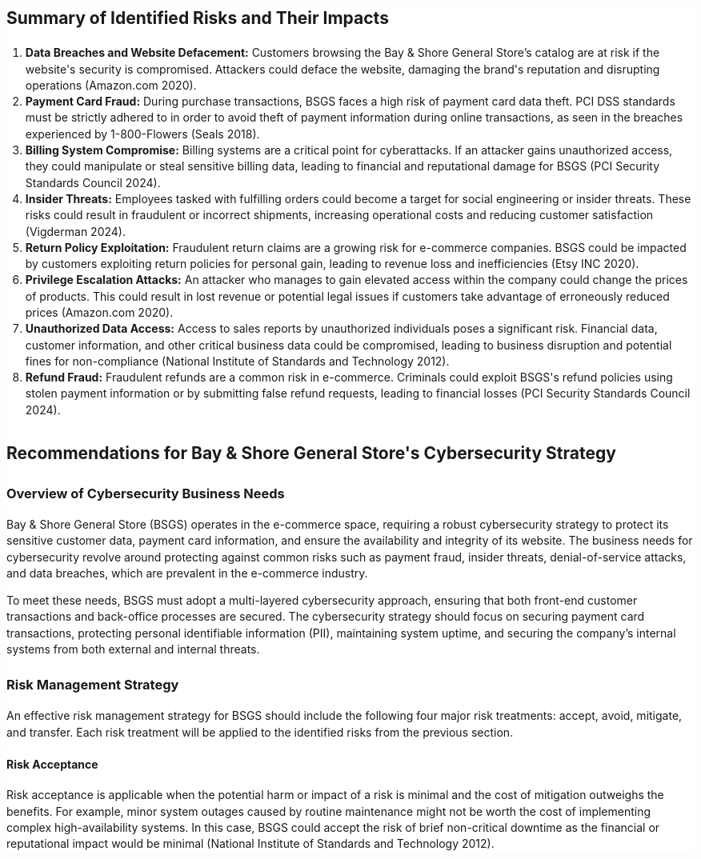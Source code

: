 ## Summary of Identified Risks and Their Impacts  
1. **Data Breaches and Website Defacement:** Customers browsing the Bay & Shore General Store’s catalog are at risk if the website's security is compromised. Attackers could deface the website, damaging the brand's reputation and disrupting operations (Amazon.com 2020).  
2. **Payment Card Fraud:** During purchase transactions, BSGS faces a high risk of payment card data theft. PCI DSS standards must be strictly adhered to in order to avoid theft of payment information during online transactions, as seen in the breaches experienced by 1-800-Flowers (Seals 2018).  
3. **Billing System Compromise:** Billing systems are a critical point for cyberattacks. If an attacker gains unauthorized access, they could manipulate or steal sensitive billing data, leading to financial and reputational damage for BSGS (PCI Security Standards Council 2024).  
4. **Insider Threats:** Employees tasked with fulfilling orders could become a target for social engineering or insider threats. These risks could result in fraudulent or incorrect shipments, increasing operational costs and reducing customer satisfaction (Vigderman 2024).  
5. **Return Policy Exploitation:** Fraudulent return claims are a growing risk for e-commerce companies. BSGS could be impacted by customers exploiting return policies for personal gain, leading to revenue loss and inefficiencies (Etsy INC 2020).  
6. **Privilege Escalation Attacks:** An attacker who manages to gain elevated access within the company could change the prices of products. This could result in lost revenue or potential legal issues if customers take advantage of erroneously reduced prices (Amazon.com 2020).  
7. **Unauthorized Data Access:** Access to sales reports by unauthorized individuals poses a significant risk. Financial data, customer information, and other critical business data could be compromised, leading to business disruption and potential fines for non-compliance (National Institute of Standards and Technology 2012).  
8. **Refund Fraud:** Fraudulent refunds are a common risk in e-commerce. Criminals could exploit BSGS's refund policies using stolen payment information or by submitting false refund requests, leading to financial losses (PCI Security Standards Council 2024).

## Recommendations for Bay & Shore General Store's Cybersecurity Strategy  
### Overview of Cybersecurity Business Needs  
Bay & Shore General Store (BSGS) operates in the e-commerce space, requiring a robust cybersecurity strategy to protect its sensitive customer data, payment card information, and ensure the availability and integrity of its website. The business needs for cybersecurity revolve around protecting against common risks such as payment fraud, insider threats, denial-of-service attacks, and data breaches, which are prevalent in the e-commerce industry.  

To meet these needs, BSGS must adopt a multi-layered cybersecurity approach, ensuring that both front-end customer transactions and back-office processes are secured. The cybersecurity strategy should focus on securing payment card transactions, protecting personal identifiable information (PII), maintaining system uptime, and securing the company’s internal systems from both external and internal threats.  

### Risk Management Strategy  
An effective risk management strategy for BSGS should include the following four major risk treatments: accept, avoid, mitigate, and transfer. Each risk treatment will be applied to the identified risks from the previous section.  

#### Risk Acceptance  
Risk acceptance is applicable when the potential harm or impact of a risk is minimal and the cost of mitigation outweighs the benefits. For example, minor system outages caused by routine maintenance might not be worth the cost of implementing complex high-availability systems. In this case, BSGS could accept the risk of brief non-critical downtime as the financial or reputational impact would be minimal (National Institute of Standards and Technology 2012).  
